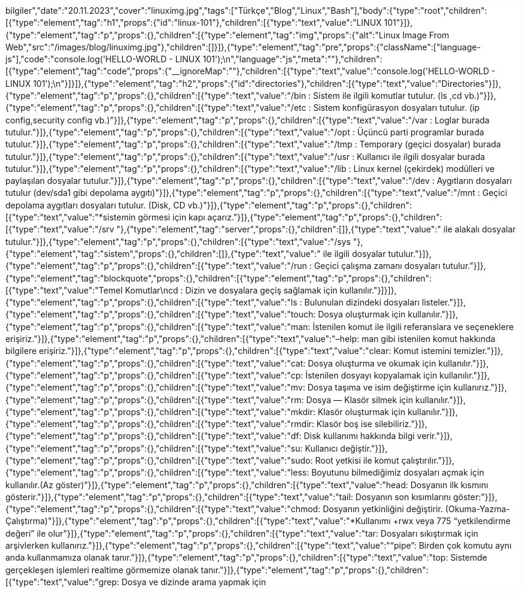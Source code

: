 bilgiler","date":"20.11.2023","cover":"linuximg.jpg","tags":["Türkçe","Blog","Linux","Bash"],"body":{"type":"root","children":[{"type":"element","tag":"h1","props":{"id":"linux-101"},"children":[{"type":"text","value":"LINUX 101"}]},{"type":"element","tag":"p","props":{},"children":[{"type":"element","tag":"img","props":{"alt":"Linux Image From Web","src":"/images/blog/linuximg.jpg"},"children":[]}]},{"type":"element","tag":"pre","props":{"className":["language-js"],"code":"console.log('HELLO-WORLD - LINUX 101');\n","language":"js","meta":""},"children":[{"type":"element","tag":"code","props":{"__ignoreMap":""},"children":[{"type":"text","value":"console.log('HELLO-WORLD - LINUX 101');\n"}]}]},{"type":"element","tag":"h2","props":{"id":"directories"},"children":[{"type":"text","value":"Directories"}]},{"type":"element","tag":"p","props":{},"children":[{"type":"text","value":"/bin : Sistem ile ilgili komutlar tutulur. (ls ,cd vb.)"}]},{"type":"element","tag":"p","props":{},"children":[{"type":"text","value":"/etc : Sistem konfigürasyon dosyaları tutulur. (ip config,security config vb.)"}]},{"type":"element","tag":"p","props":{},"children":[{"type":"text","value":"/var : Loglar burada tutulur."}]},{"type":"element","tag":"p","props":{},"children":[{"type":"text","value":"/opt : Üçüncü parti programlar burada tutulur."}]},{"type":"element","tag":"p","props":{},"children":[{"type":"text","value":"/tmp : Temporary (geçici dosyalar) burada tutulur."}]},{"type":"element","tag":"p","props":{},"children":[{"type":"text","value":"/usr : Kullanıcı ile ilgili dosyalar burada tutulur."}]},{"type":"element","tag":"p","props":{},"children":[{"type":"text","value":"/lib : Linux kernel (çekirdek) modülleri ve paylaşılan dosyalar tutulur."}]},{"type":"element","tag":"p","props":{},"children":[{"type":"text","value":"/dev : Aygıtların dosyaları tutulur (dev/sda1 gibi depolama aygıtı)"}]},{"type":"element","tag":"p","props":{},"children":[{"type":"text","value":"/mnt : Geçici depolama aygıtları dosyaları tutulur. (Disk, CD vb.)"}]},{"type":"element","tag":"p","props":{},"children":[{"type":"text","value":"*sistemin görmesi için kapı açarız."}]},{"type":"element","tag":"p","props":{},"children":[{"type":"text","value":"/srv "},{"type":"element","tag":"server","props":{},"children":[]},{"type":"text","value":" ile alakalı dosyalar tutulur."}]},{"type":"element","tag":"p","props":{},"children":[{"type":"text","value":"/sys "},{"type":"element","tag":"sistem","props":{},"children":[]},{"type":"text","value":" ile ilgili dosyalar tutulur."}]},{"type":"element","tag":"p","props":{},"children":[{"type":"text","value":"/run : Geçici çalışma zamanı dosyaları tutulur."}]},{"type":"element","tag":"blockquote","props":{},"children":[{"type":"element","tag":"p","props":{},"children":[{"type":"text","value":"Temel Komutlar\ncd : Dizin ve dosyalara geçiş sağlamak için kullanılır."}]}]},{"type":"element","tag":"p","props":{},"children":[{"type":"text","value":"ls : Bulunulan dizindeki dosyaları listeler."}]},{"type":"element","tag":"p","props":{},"children":[{"type":"text","value":"touch: Dosya oluşturmak için kullanılır."}]},{"type":"element","tag":"p","props":{},"children":[{"type":"text","value":"man: İstenilen komut ile ilgili referanslara ve seçeneklere erişiriz."}]},{"type":"element","tag":"p","props":{},"children":[{"type":"text","value":"–help: man gibi istenilen komut hakkında bilgilere erişiriz."}]},{"type":"element","tag":"p","props":{},"children":[{"type":"text","value":"clear: Komut istemini temizler."}]},{"type":"element","tag":"p","props":{},"children":[{"type":"text","value":"cat: Dosya oluşturma ve okumak için kullanılır."}]},{"type":"element","tag":"p","props":{},"children":[{"type":"text","value":"cp: İstenilen dosyayı kopyalamak için kullanılır."}]},{"type":"element","tag":"p","props":{},"children":[{"type":"text","value":"mv: Dosya taşıma ve isim değiştirme için kullanırız."}]},{"type":"element","tag":"p","props":{},"children":[{"type":"text","value":"rm: Dosya — Klasör silmek için kullanılır."}]},{"type":"element","tag":"p","props":{},"children":[{"type":"text","value":"mkdir: Klasör oluşturmak için kullanılır."}]},{"type":"element","tag":"p","props":{},"children":[{"type":"text","value":"rmdir: Klasör boş ise silebiliriz."}]},{"type":"element","tag":"p","props":{},"children":[{"type":"text","value":"df: Disk kullanımı hakkında bilgi verir."}]},{"type":"element","tag":"p","props":{},"children":[{"type":"text","value":"su: Kullanıcı değiştir."}]},{"type":"element","tag":"p","props":{},"children":[{"type":"text","value":"sudo: Root yetkisi ile komut çalıştırılır."}]},{"type":"element","tag":"p","props":{},"children":[{"type":"text","value":"less: Boyutunu bilmediğimiz dosyaları açmak için kullanılır.(Az göster)"}]},{"type":"element","tag":"p","props":{},"children":[{"type":"text","value":"head: Dosyanın ilk kısmını gösterir."}]},{"type":"element","tag":"p","props":{},"children":[{"type":"text","value":"tail: Dosyanın son kısımlarını göster:"}]},{"type":"element","tag":"p","props":{},"children":[{"type":"text","value":"chmod: Dosyanın yetkinliğini değiştirir. (Okuma-Yazma-Çalıştırma)"}]},{"type":"element","tag":"p","props":{},"children":[{"type":"text","value":"*Kullanımı +rwx veya 775 “yetkilendirme değeri” ile olur"}]},{"type":"element","tag":"p","props":{},"children":[{"type":"text","value":"tar: Dosyaları sıkıştırmak için arşivlerken kullanırız."}]},{"type":"element","tag":"p","props":{},"children":[{"type":"text","value":"“pipe”: Birden çok komutu aynı anda kullanmamıza olanak tanır."}]},{"type":"element","tag":"p","props":{},"children":[{"type":"text","value":"top: Sistemde gerçekleşen işlemleri realtime görmemize olanak tanır."}]},{"type":"element","tag":"p","props":{},"children":[{"type":"text","value":"grep: Dosya ve dizinde arama yapmak için